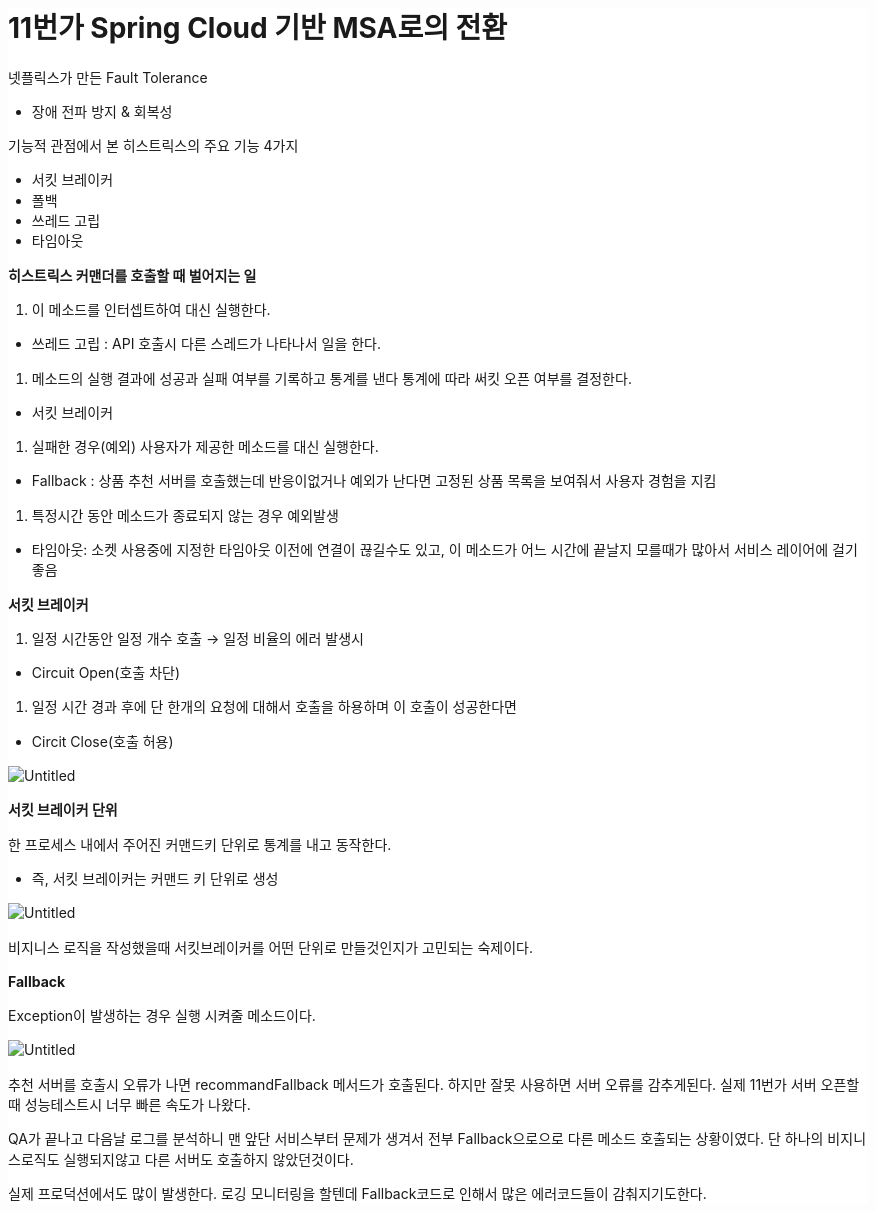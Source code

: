 # 11번가 Spring Cloud 기반 MSA로의 전환

넷플릭스가 만든 Fault Tolerance 

- 장애 전파 방지 & 회복성

기능적 관점에서 본 히스트릭스의 주요 기능 4가지

- 서킷 브레이커
- 폴백
- 쓰레드 고립
- 타임아웃

**히스트릭스 커맨더를 호출할 때 벌어지는 일**

1. 이 메소드를 인터셉트하여 대신 실행한다.
- 쓰레드 고립 : API 호출시 다른 스레드가 나타나서 일을 한다.
1. 메소드의 실행 결과에 성공과 실패 여부를 기록하고 통계를 낸다 통계에 따라 써킷 오픈 여부를 결정한다.
- 서킷 브레이커
1. 실패한 경우(예외) 사용자가 제공한 메소드를 대신 실행한다.
- Fallback : 상품 추천 서버를 호출했는데 반응이없거나 예외가 난다면 고정된 상품 목록을 보여줘서 사용자 경험을 지킴
1. 특정시간 동안 메소드가 종료되지 않는 경우 예외발생
- 타임아웃: 소켓 사용중에 지정한 타임아웃 이전에 연결이 끊길수도 있고, 이 메소드가 어느 시간에 끝날지 모를때가 많아서 서비스 레이어에 걸기 좋음

**서킷 브레이커**

1. 일정 시간동안 일정 개수 호출 → 일정 비율의 에러 발생시 
- Circuit Open(호출 차단)
1. 일정 시간 경과 후에 단 한개의 요청에 대해서 호출을 하용하며 이 호출이 성공한다면 
- Circit Close(호출 허용)

![Untitled](11%E1%84%87%E1%85%A5%E1%86%AB%E1%84%80%E1%85%A1%20Spring%20Cloud%20%E1%84%80%E1%85%B5%E1%84%87%E1%85%A1%E1%86%AB%20MSA%E1%84%85%E1%85%A9%E1%84%8B%E1%85%B4%20%E1%84%8C%E1%85%A5%E1%86%AB%E1%84%92%E1%85%AA%E1%86%AB%204bf1b72a22654ae996c0b8952b827e25/Untitled.png)

**서킷 브레이커 단위**

한 프로세스 내에서 주어진 커맨드키 단위로 통계를 내고 동작한다.

- 즉, 서킷 브레이커는 커맨드 키 단위로 생성

![Untitled](11%E1%84%87%E1%85%A5%E1%86%AB%E1%84%80%E1%85%A1%20Spring%20Cloud%20%E1%84%80%E1%85%B5%E1%84%87%E1%85%A1%E1%86%AB%20MSA%E1%84%85%E1%85%A9%E1%84%8B%E1%85%B4%20%E1%84%8C%E1%85%A5%E1%86%AB%E1%84%92%E1%85%AA%E1%86%AB%204bf1b72a22654ae996c0b8952b827e25/Untitled%201.png)

비지니스 로직을 작성했을때 서킷브레이커를 어떤 단위로 만들것인지가 고민되는 숙제이다.

**Fallback**

Exception이 발생하는 경우 실행 시켜줄 메소드이다.

![Untitled](11%E1%84%87%E1%85%A5%E1%86%AB%E1%84%80%E1%85%A1%20Spring%20Cloud%20%E1%84%80%E1%85%B5%E1%84%87%E1%85%A1%E1%86%AB%20MSA%E1%84%85%E1%85%A9%E1%84%8B%E1%85%B4%20%E1%84%8C%E1%85%A5%E1%86%AB%E1%84%92%E1%85%AA%E1%86%AB%204bf1b72a22654ae996c0b8952b827e25/Untitled%202.png)

추천 서버를 호출시 오류가 나면 recommandFallback 메서드가 호출된다. 하지만 잘못 사용하면 서버 오류를 감추게된다. 실제 11번가 서버 오픈할때 성능테스트시 너무 빠른 속도가 나왔다. 

QA가 끝나고 다음날 로그를 분석하니 맨 앞단 서비스부터 문제가 생겨서 전부 Fallback으로으로 다른 메소드 호출되는 상황이였다. 단 하나의 비지니스로직도 실행되지않고 다른 서버도 호출하지 않았던것이다.

실제 프로덕션에서도 많이 발생한다. 로깅 모니터링을 할텐데 Fallback코드로 인해서 많은 에러코드들이 감춰지기도한다.
